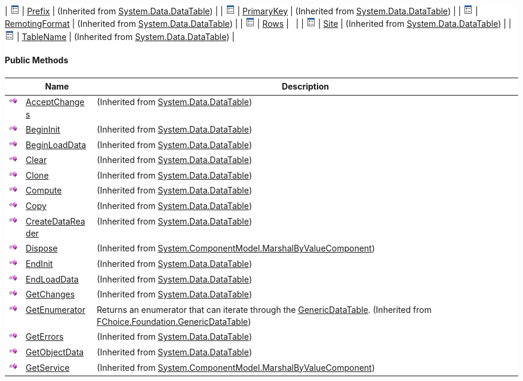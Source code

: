 | ![Public Property](dotnetimages/publicProperty.png) | [Prefix](#) | (Inherited from [System.Data.DataTable](#)) |
| ![Public Property](dotnetimages/publicProperty.png) | [PrimaryKey](#) | (Inherited from [System.Data.DataTable](#)) |
| ![Public Property](dotnetimages/publicProperty.png) | [RemotingFormat](#) | (Inherited from [System.Data.DataTable](#)) |
| ![Public Property](dotnetimages/publicProperty.png) | [Rows](fcSDK~FChoice.Foundation.Clarify.ClarifyDataTable~Rows().md) |   |
| ![Public Property](dotnetimages/publicProperty.png) | [Site](#) | (Inherited from [System.Data.DataTable](#)) |
| ![Public Property](dotnetimages/publicProperty.png) | [TableName](#) | (Inherited from [System.Data.DataTable](#)) |



#### Public Methods

|   | Name | Description |
| --- | --- | --- |
| ![Public Method](dotnetimages/publicMethod.png) | [AcceptChanges](#) | (Inherited from [System.Data.DataTable](#)) |
| ![Public Method](dotnetimages/publicMethod.png) | [BeginInit](#) | (Inherited from [System.Data.DataTable](#)) |
| ![Public Method](dotnetimages/publicMethod.png) | [BeginLoadData](#) | (Inherited from [System.Data.DataTable](#)) |
| ![Public Method](dotnetimages/publicMethod.png) | [Clear](#) | (Inherited from [System.Data.DataTable](#)) |
| ![Public Method](dotnetimages/publicMethod.png) | [Clone](#) | (Inherited from [System.Data.DataTable](#)) |
| ![Public Method](dotnetimages/publicMethod.png) | [Compute](#) | (Inherited from [System.Data.DataTable](#)) |
| ![Public Method](dotnetimages/publicMethod.png) | [Copy](#) | (Inherited from [System.Data.DataTable](#)) |
| ![Public Method](dotnetimages/publicMethod.png) | [CreateDataReader](#) | (Inherited from [System.Data.DataTable](#)) |
| ![Public Method](dotnetimages/publicMethod.png) | [Dispose](#) | (Inherited from [System.ComponentModel.MarshalByValueComponent](#)) |
| ![Public Method](dotnetimages/publicMethod.png) | [EndInit](#) | (Inherited from [System.Data.DataTable](#)) |
| ![Public Method](dotnetimages/publicMethod.png) | [EndLoadData](#) | (Inherited from [System.Data.DataTable](#)) |
| ![Public Method](dotnetimages/publicMethod.png) | [GetChanges](#) | (Inherited from [System.Data.DataTable](#)) |
| ![Public Method](dotnetimages/publicMethod.png) | [GetEnumerator](fcSDK~FChoice.Foundation.GenericDataTable~GetEnumerator.md) | Returns an enumerator that can iterate through the [GenericDataTable](fcSDK~FChoice.Foundation.GenericDataTable.md). (Inherited from [FChoice.Foundation.GenericDataTable](fcSDK~FChoice.Foundation.GenericDataTable.md)) |
| ![Public Method](dotnetimages/publicMethod.png) | [GetErrors](#) | (Inherited from [System.Data.DataTable](#)) |
| ![Public Method](dotnetimages/publicMethod.png) | [GetObjectData](#) | (Inherited from [System.Data.DataTable](#)) |
| ![Public Method](dotnetimages/publicMethod.png) | [GetService](#) | (Inherited from [System.ComponentModel.MarshalByValueComponent](#)) |